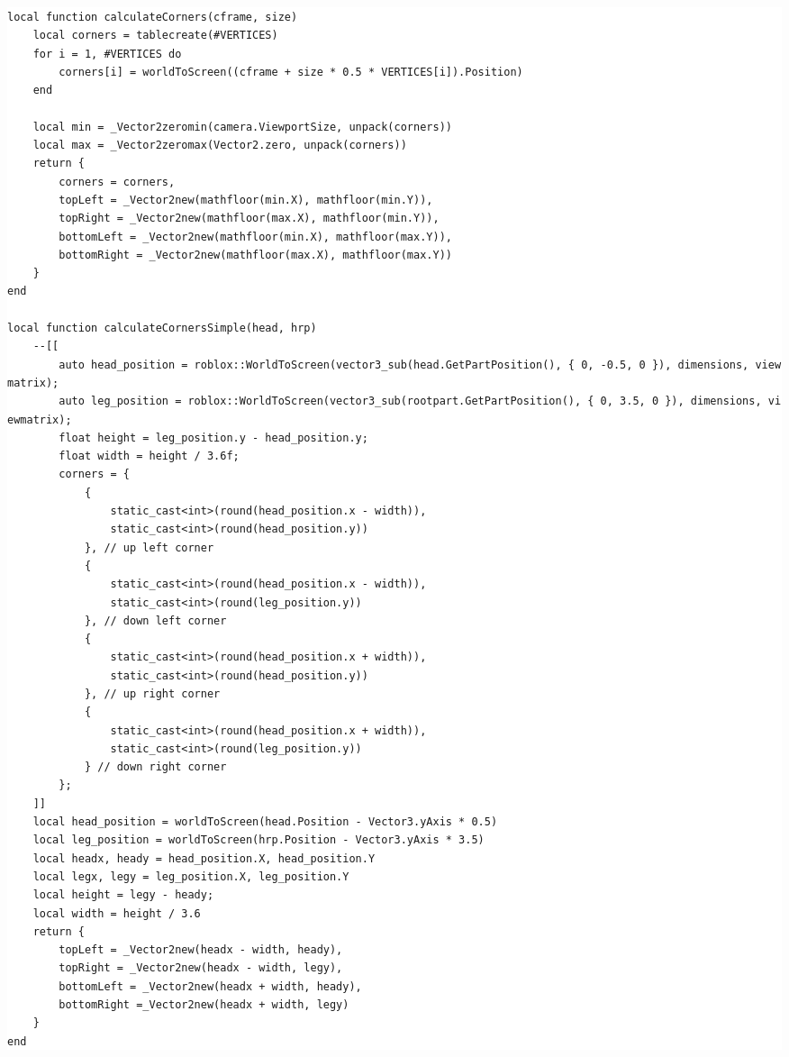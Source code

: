     local function calculateCorners(cframe, size)
        local corners = tablecreate(#VERTICES)
        for i = 1, #VERTICES do
            corners[i] = worldToScreen((cframe + size * 0.5 * VERTICES[i]).Position)
        end
    
        local min = _Vector2zeromin(camera.ViewportSize, unpack(corners))
        local max = _Vector2zeromax(Vector2.zero, unpack(corners))
        return {
            corners = corners,
            topLeft = _Vector2new(mathfloor(min.X), mathfloor(min.Y)),
            topRight = _Vector2new(mathfloor(max.X), mathfloor(min.Y)),
            bottomLeft = _Vector2new(mathfloor(min.X), mathfloor(max.Y)),
            bottomRight = _Vector2new(mathfloor(max.X), mathfloor(max.Y))
        }
    end

    local function calculateCornersSimple(head, hrp)
        --[[
            auto head_position = roblox::WorldToScreen(vector3_sub(head.GetPartPosition(), { 0, -0.5, 0 }), dimensions, viewmatrix);
			auto leg_position = roblox::WorldToScreen(vector3_sub(rootpart.GetPartPosition(), { 0, 3.5, 0 }), dimensions, viewmatrix);
            float height = leg_position.y - head_position.y;
			float width = height / 3.6f;
            corners = {
			    {
			        static_cast<int>(round(head_position.x - width)),
			        static_cast<int>(round(head_position.y))
			    }, // up left corner
				{
			        static_cast<int>(round(head_position.x - width)),
			        static_cast<int>(round(leg_position.y))
			    }, // down left corner
				{
			        static_cast<int>(round(head_position.x + width)),
			        static_cast<int>(round(head_position.y))
			    }, // up right corner
			    {
			        static_cast<int>(round(head_position.x + width)),
			        static_cast<int>(round(leg_position.y))
			    } // down right corner
			};
        ]]
        local head_position = worldToScreen(head.Position - Vector3.yAxis * 0.5)
        local leg_position = worldToScreen(hrp.Position - Vector3.yAxis * 3.5)
        local headx, heady = head_position.X, head_position.Y
        local legx, legy = leg_position.X, leg_position.Y
        local height = legy - heady;
        local width = height / 3.6
        return {
            topLeft = _Vector2new(headx - width, heady),
            topRight = _Vector2new(headx - width, legy),
            bottomLeft = _Vector2new(headx + width, heady),
            bottomRight =_Vector2new(headx + width, legy)
        }
    end
